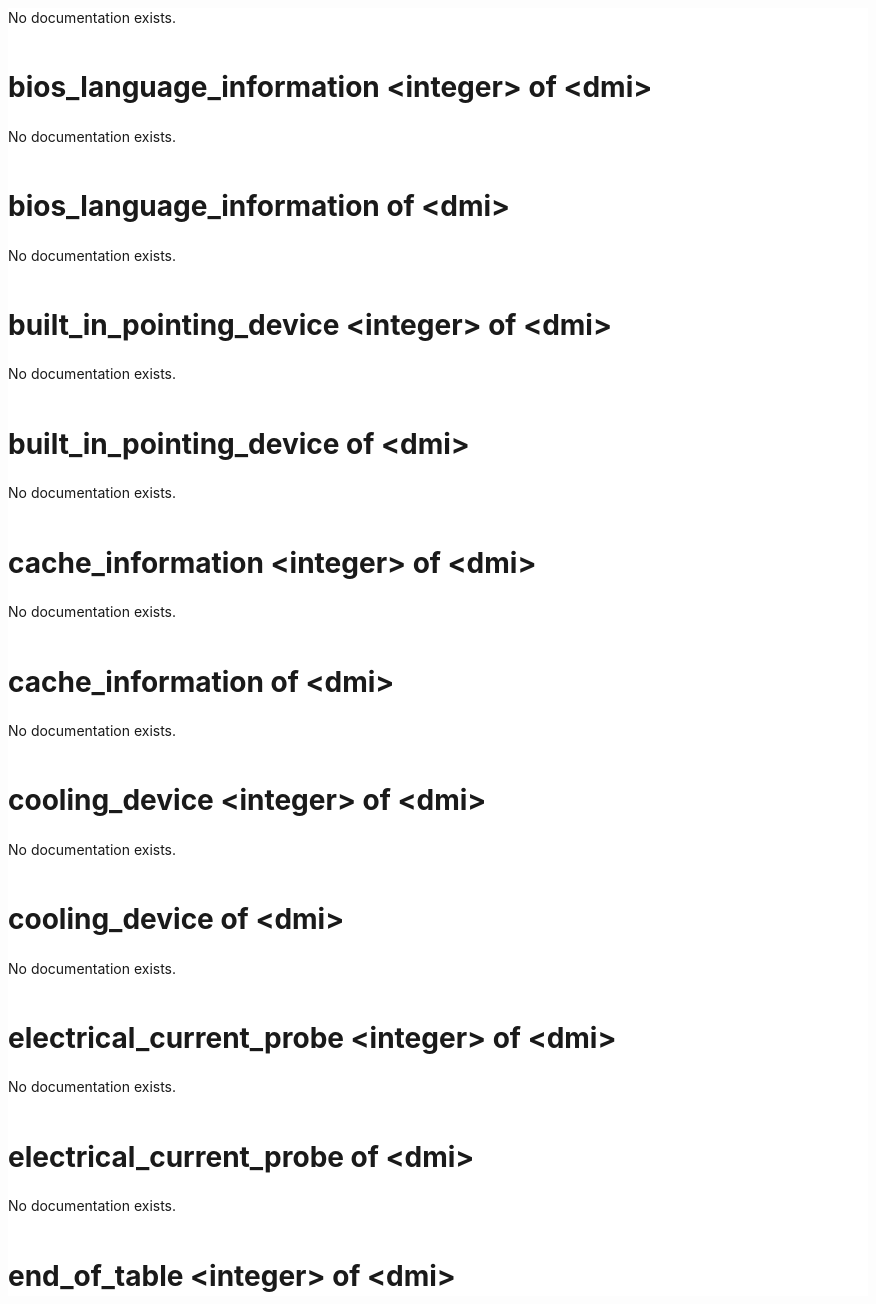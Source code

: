 No documentation exists.

# bios_language_information &lt;integer&gt; of &lt;dmi&gt;

No documentation exists.

# bios_language_information of &lt;dmi&gt;

No documentation exists.

# built_in_pointing_device &lt;integer&gt; of &lt;dmi&gt;

No documentation exists.

# built_in_pointing_device of &lt;dmi&gt;

No documentation exists.

# cache_information &lt;integer&gt; of &lt;dmi&gt;

No documentation exists.

# cache_information of &lt;dmi&gt;

No documentation exists.

# cooling_device &lt;integer&gt; of &lt;dmi&gt;

No documentation exists.

# cooling_device of &lt;dmi&gt;

No documentation exists.

# electrical_current_probe &lt;integer&gt; of &lt;dmi&gt;

No documentation exists.

# electrical_current_probe of &lt;dmi&gt;

No documentation exists.

# end_of_table &lt;integer&gt; of &lt;dmi&gt;
